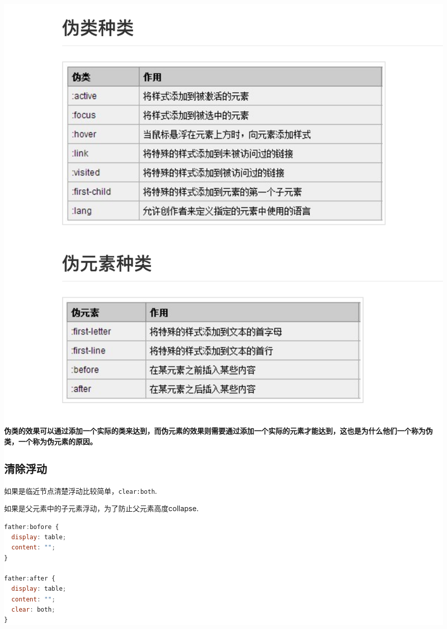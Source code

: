 ![伪类和伪元素](images/伪类和伪元素.png)

**伪类的效果可以通过添加一个实际的类来达到，而伪元素的效果则需要通过添加一个实际的元素才能达到，这也是为什么他们一个称为伪类，一个称为伪元素的原因。**

## 清除浮动

如果是临近节点清楚浮动比较简单，`clear:both`.

如果是父元素中的子元素浮动，为了防止父元素高度collapse.

```js
father:bofore {
  display: table;
  content: "";
}

father:after {
  display: table;
  content: "";
  clear: both;
}
```
